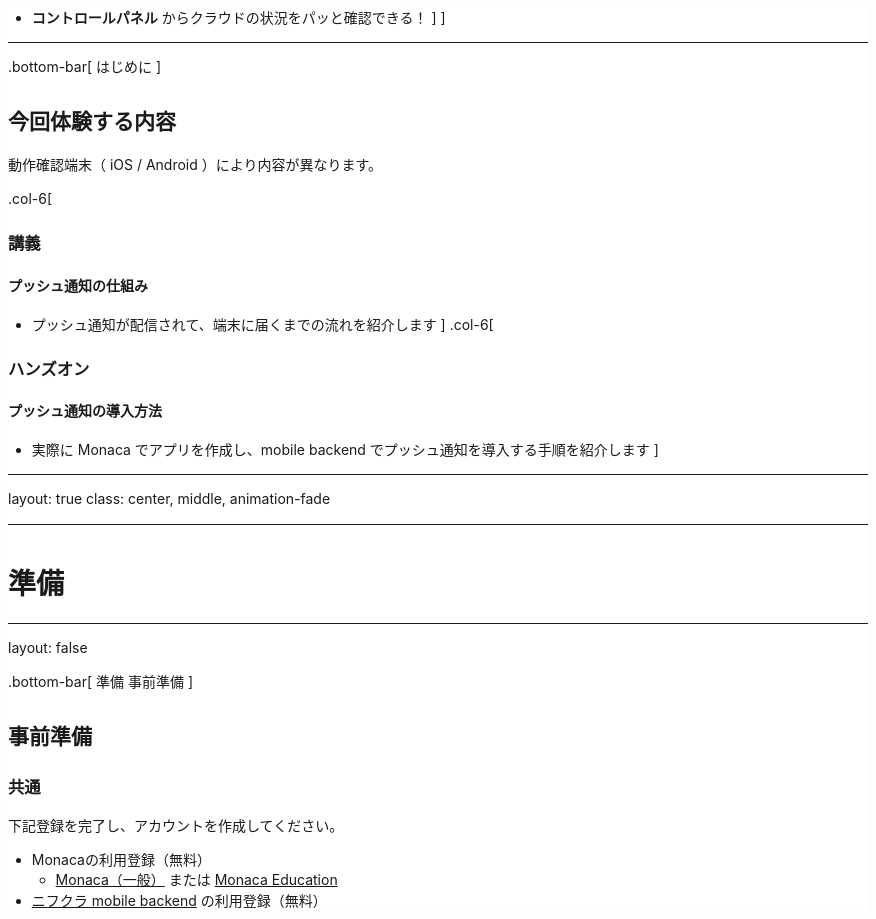 * **コントロールパネル** からクラウドの状況をパッと確認できる！
]
]

---
.bottom-bar[
  はじめに
]

## 今回体験する内容

動作確認端末（ iOS / Android ）により内容が異なります。

.col-6[
### 講義
#### プッシュ通知の仕組み
* プッシュ通知が配信されて、端末に届くまでの流れを紹介します
]
.col-6[
### ハンズオン
#### プッシュ通知の導入方法
* 実際に Monaca でアプリを作成し、mobile backend でプッシュ通知を導入する手順を紹介します
]

---

layout: true
class: center, middle, animation-fade

---

# 準備

---

layout: false

.bottom-bar[
準備 事前準備
]

## 事前準備
### 共通
下記登録を完了し、アカウントを作成してください。

* Monacaの利用登録（無料）
  * [Monaca（一般）](https://monaca.mobi/ja/signup) または [Monaca Education](https://monaca.education/ja/signup)
* [ニフクラ mobile backend](https://mbaas.nifcloud.com/signup.htm) の利用登録（無料）
